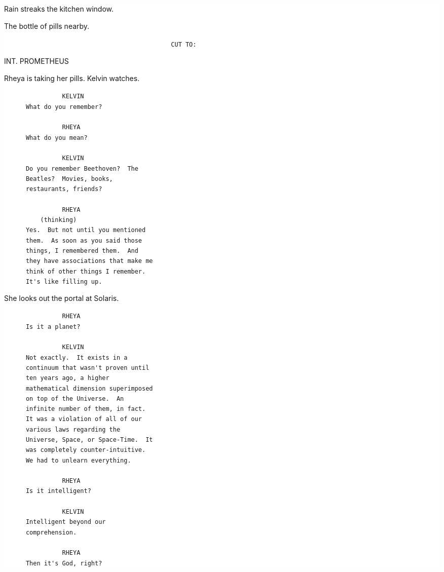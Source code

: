 Rain streaks the kitchen window.

The bottle of pills nearby.

                                                  CUT TO:

INT.  PROMETHEUS

Rheya is taking her pills.  Kelvin watches.

                    KELVIN
          What do you remember?

                    RHEYA
          What do you mean?

                    KELVIN
          Do you remember Beethoven?  The
          Beatles?  Movies, books,
          restaurants, friends?

                    RHEYA
              (thinking)
          Yes.  But not until you mentioned
          them.  As soon as you said those
          things, I remembered them.  And
          they have associations that make me
          think of other things I remember. 
          It's like filling up.

She looks out the portal at Solaris.

                    RHEYA
          Is it a planet?

                    KELVIN
          Not exactly.  It exists in a
          continuum that wasn't proven until
          ten years ago, a higher
          mathematical dimension superimposed
          on top of the Universe.  An
          infinite number of them, in fact. 
          It was a violation of all of our
          various laws regarding the
          Universe, Space, or Space-Time.  It
          was completely counter-intuitive. 
          We had to unlearn everything.

                    RHEYA
          Is it intelligent?

                    KELVIN
          Intelligent beyond our
          comprehension.

                    RHEYA
          Then it's God, right?
